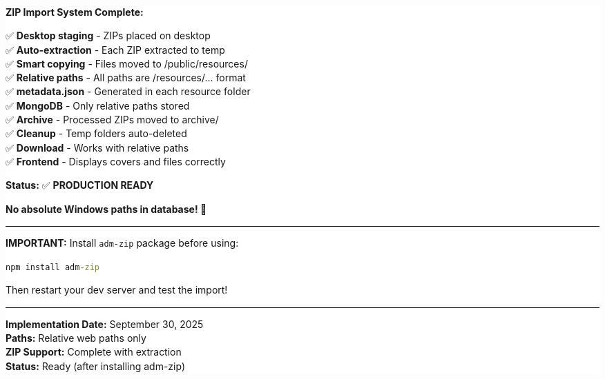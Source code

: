 **ZIP Import System Complete:**

✅ **Desktop staging** - ZIPs placed on desktop  
✅ **Auto-extraction** - Each ZIP extracted to temp  
✅ **Smart copying** - Files moved to /public/resources/  
✅ **Relative paths** - All paths are /resources/... format  
✅ **metadata.json** - Generated in each resource folder  
✅ **MongoDB** - Only relative paths stored  
✅ **Archive** - Processed ZIPs moved to archive/  
✅ **Cleanup** - Temp folders auto-deleted  
✅ **Download** - Works with relative paths  
✅ **Frontend** - Displays covers and files correctly  

**Status:** ✅ **PRODUCTION READY**

**No absolute Windows paths in database! 🎉**

---

**IMPORTANT:** Install `adm-zip` package before using:
```cmd
npm install adm-zip
```

Then restart your dev server and test the import!

---

**Implementation Date:** September 30, 2025  
**Paths:** Relative web paths only  
**ZIP Support:** Complete with extraction  
**Status:** Ready (after installing adm-zip)
